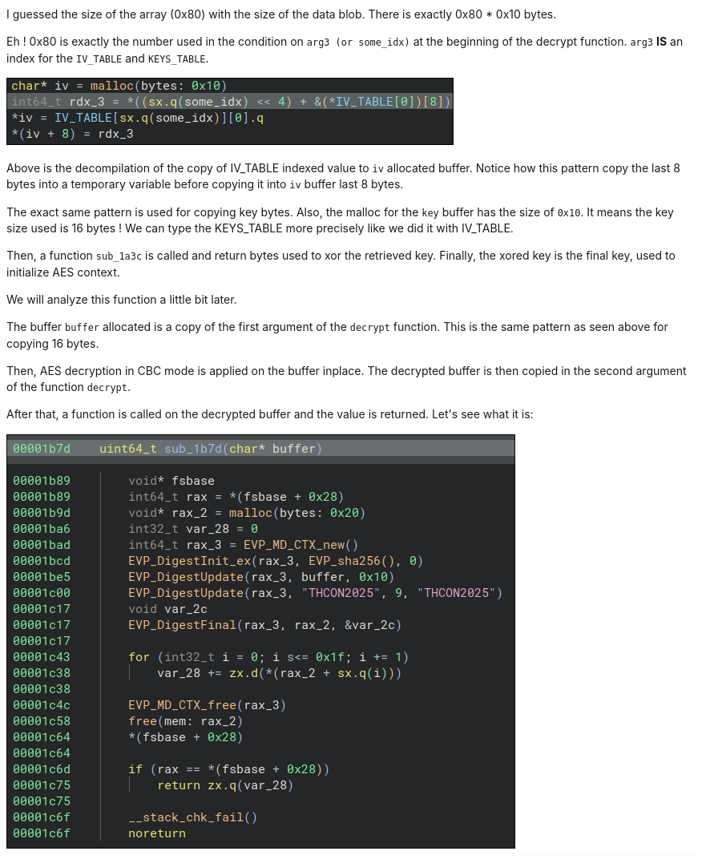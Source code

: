 I guessed the size of the array (0x80) with the size of the data blob. There is exactly 0x80 * 0x10 bytes.

Eh ! 0x80 is exactly the number used in the condition on `arg3 (or some_idx)` at the beginning of the decrypt function. `arg3` **IS** an index for the `IV_TABLE` and `KEYS_TABLE`.

![](./screenshots/iv_memcpy.png)

Above is the decompilation of the copy of IV_TABLE indexed value to `iv` allocated buffer. Notice how this pattern copy the last 8 bytes into a temporary variable before copying it into `iv` buffer last 8 bytes.

The exact same pattern is used for copying key bytes. Also, the malloc for the `key` buffer has the size of `0x10`. It means the key size used is 16 bytes ! We can type the KEYS_TABLE more precisely like we did it with IV_TABLE.

Then, a function `sub_1a3c` is called and return bytes used to xor the retrieved key. Finally, the xored key is the final key, used to initialize AES context.

We will analyze this function a little bit later.

The buffer `buffer` allocated is a copy of the first argument of the `decrypt` function. This is the same pattern as seen above for copying 16 bytes.

Then, AES decryption in CBC mode is applied on the buffer inplace. The decrypted buffer is then copied in the second argument of the function `decrypt`.

After that, a function is called on the decrypted buffer and the value is returned. Let's see what it is:

![](./screenshots/sum_sha256.png)
